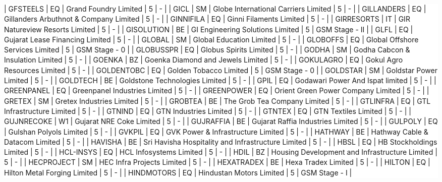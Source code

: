 | GFSTEELS | EQ | Grand Foundry Limited | 5 | - |
| GICL | SM | Globe International Carriers Limited | 5 | - |
| GILLANDERS | EQ | Gillanders Arbuthnot & Company Limited | 5 | - |
| GINNIFILA | EQ | Ginni Filaments Limited | 5 | - |
| GIRRESORTS | IT | GIR Natureview Resorts Limited | 5 | - |
| GISOLUTION | BE | GI Engineering Solutions Limited | 5 | GSM Stage - II |
| GLFL | EQ | Gujarat Lease Financing Limited | 5 | - |
| GLOBAL | SM | Global Education Limited | 5 | - |
| GLOBOFFS | EQ | Global Offshore Services Limited | 5 | GSM Stage - 0 |
| GLOBUSSPR | EQ | Globus Spirits Limited | 5 | - |
| GODHA | SM | Godha Cabcon & Insulation Limited | 5 | - |
| GOENKA | BZ | Goenka Diamond and Jewels Limited | 5 | - |
| GOKULAGRO | EQ | Gokul Agro Resources Limited | 5 | - |
| GOLDENTOBC | EQ | Golden Tobacco Limited | 5 | GSM Stage - 0 |
| GOLDSTAR | SM | Goldstar Power Limited | 5 | - |
| GOLDTECH | BE | Goldstone Technologies Limited | 5 | - |
| GPIL | EQ | Godawari Power And Ispat limited | 5 | - |
| GREENPANEL | EQ | Greenpanel Industries Limited | 5 | - |
| GREENPOWER | EQ | Orient Green Power Company Limited | 5 | - |
| GRETEX | SM | Gretex Industries Limited | 5 | - |
| GROBTEA | BE | The Grob Tea Company Limited | 5 | - |
| GTLINFRA | EQ | GTL Infrastructure Limited | 5 | - |
| GTNIND | EQ | GTN Industries Limited | 5 | - |
| GTNTEX | EQ | GTN Textiles Limited | 5 | - |
| GUJNRECOKE | W1 | Gujarat NRE Coke Limited | 5 | - |
| GUJRAFFIA | BE | Gujarat Raffia Industries Limited | 5 | - |
| GULPOLY | EQ | Gulshan Polyols Limited | 5 | - |
| GVKPIL | EQ | GVK Power & Infrastructure Limited | 5 | - |
| HATHWAY | BE | Hathway Cable & Datacom Limited | 5 | - |
| HAVISHA | BE | Sri Havisha Hospitality and Infrastructure Limited | 5 | - |
| HBSL | EQ | HB Stockholdings Limited | 5 | - |
| HCL-INSYS | EQ | HCL Infosystems Limited | 5 | - |
| HDIL | BZ | Housing Development and Infrastructure Limited | 5 | - |
| HECPROJECT | SM | HEC Infra Projects Limited | 5 | - |
| HEXATRADEX | BE | Hexa Tradex Limited | 5 | - |
| HILTON | EQ | Hilton Metal Forging Limited | 5 | - |
| HINDMOTORS | EQ | Hindustan Motors Limited | 5 | GSM Stage - I |